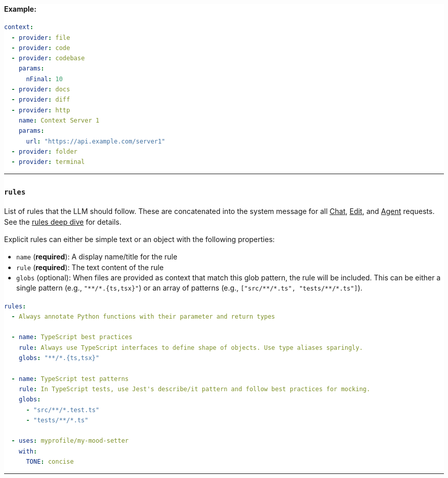 **Example:**

```yaml title="config.yaml"
context:
  - provider: file
  - provider: code
  - provider: codebase
    params:
      nFinal: 10
  - provider: docs
  - provider: diff
  - provider: http
    name: Context Server 1
    params:
      url: "https://api.example.com/server1"
  - provider: folder
  - provider: terminal
```

---

### `rules`

List of rules that the LLM should follow. These are concatenated into the system message for
all [Chat](./chat/how-to-use-it.md), [Edit](./edit/how-to-use-it.md), and [Agent](./agent/how-to-use-it.md) requests.
See the [rules deep dive](./customize/deep-dives/rules.md) for details.

Explicit rules can either be simple text or an object with the following properties:

- `name` (**required**): A display name/title for the rule
- `rule` (**required**): The text content of the rule
- `globs` (optional): When files are provided as context that match this glob pattern, the rule will be included. This
  can be either a single pattern (e.g., `"**/*.{ts,tsx}"`) or an array of patterns (e.g.,
  `["src/**/*.ts", "tests/**/*.ts"]`).

```yaml title="config.yaml"
rules:
  - Always annotate Python functions with their parameter and return types

  - name: TypeScript best practices
    rule: Always use TypeScript interfaces to define shape of objects. Use type aliases sparingly.
    globs: "**/*.{ts,tsx}"

  - name: TypeScript test patterns
    rule: In TypeScript tests, use Jest's describe/it pattern and follow best practices for mocking.
    globs:
      - "src/**/*.test.ts"
      - "tests/**/*.ts"

  - uses: myprofile/my-mood-setter
    with:
      TONE: concise
```

---